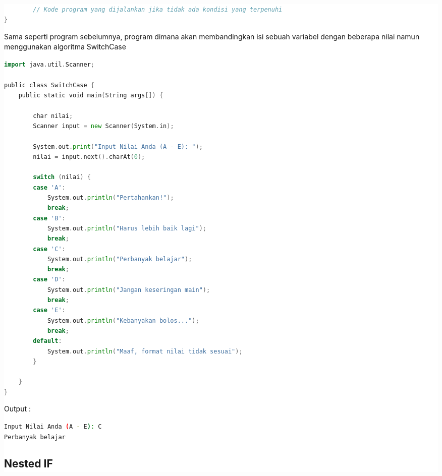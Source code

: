 ```go
		// Kode program yang dijalankan jika tidak ada kondisi yang terpenuhi
}

```
Sama seperti program sebelumnya, program dimana akan membandingkan isi sebuah variabel dengan beberapa nilai namun menggunakan algoritma SwitchCase

```go
import java.util.Scanner;

public class SwitchCase {
	public static void main(String args[]) {

		char nilai;
		Scanner input = new Scanner(System.in);

		System.out.print("Input Nilai Anda (A - E): ");
		nilai = input.next().charAt(0);

		switch (nilai) {
		case 'A':
			System.out.println("Pertahankan!");
			break;
		case 'B':
			System.out.println("Harus lebih baik lagi");
			break;
		case 'C':
			System.out.println("Perbanyak belajar");
			break;
		case 'D':
			System.out.println("Jangan keseringan main");
			break;
		case 'E':
			System.out.println("Kebanyakan bolos...");
			break;
		default:
			System.out.println("Maaf, format nilai tidak sesuai");
		}

	}
}
```
Output : 

```sh
Input Nilai Anda (A - E): C
Perbanyak belajar
```

## Nested IF

 